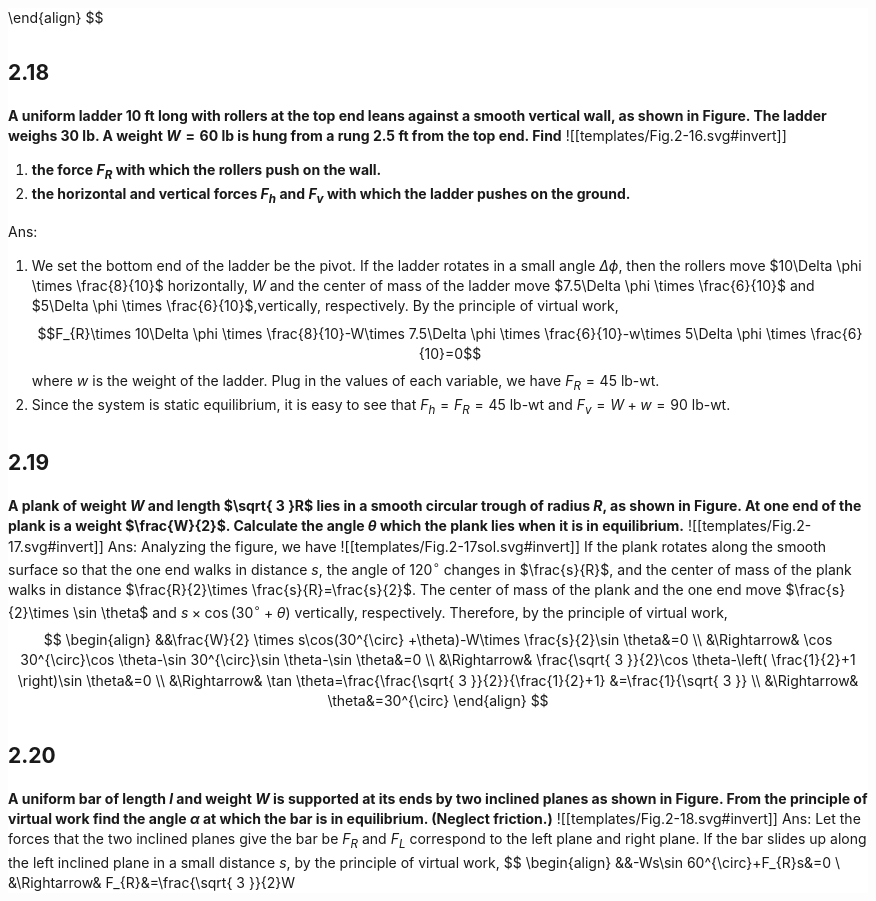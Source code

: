 \end{align}
$$

## 2.18 
**A uniform ladder $10\: \text{ft}$ long with rollers at the top end leans against a smooth vertical wall, as shown in Figure. The ladder weighs $30\: \text{lb}$. A weight $W=60\: \text{lb}$ is hung from a rung $2.5\: \text{ft}$ from the top end. Find**
![[templates/Fig.2-16.svg#invert]]
1. **the force $F_{R}$ with which the rollers push on the wall.**
2. **the horizontal and vertical forces $F_{h}$ and $F_{v}$ with which the ladder pushes on the ground.**

Ans:
1. We set the bottom end of the ladder be the pivot. If the ladder rotates in a small angle $\Delta\phi$, then the rollers move $10\Delta \phi \times \frac{8}{10}$ horizontally, $W$ and the center of mass of the ladder move $7.5\Delta \phi \times \frac{6}{10}$ and $5\Delta \phi \times \frac{6}{10}$,vertically, respectively. By the principle of virtual work, $$F_{R}\times 10\Delta \phi \times \frac{8}{10}-W\times 7.5\Delta \phi \times \frac{6}{10}-w\times 5\Delta \phi \times \frac{6}{10}=0$$where $w$ is the weight of the ladder. Plug in the values of each variable, we have $F_{R}=45\: \text{lb-wt}$.
2. Since the system is static equilibrium, it is easy to see that $F_{h}=F_{R}=45\: \text{lb-wt}$ and $F_{v}=W+w=90\: \text{lb-wt}$.

## 2.19 
**A plank of weight $W$ and length $\sqrt{ 3 }R$ lies in a smooth circular trough of radius $R$, as shown in Figure. At one end of the plank is a weight $\frac{W}{2}$. Calculate the angle $\theta$ which the plank lies when it is in equilibrium.**
![[templates/Fig.2-17.svg#invert]]
Ans:
Analyzing the figure, we have 
![[templates/Fig.2-17sol.svg#invert]]
If the plank rotates along the smooth surface so that the one end walks in distance $s$, the angle of $120^{\circ}$ changes in $\frac{s}{R}$, and the center of mass of the plank walks in distance $\frac{R}{2}\times \frac{s}{R}=\frac{s}{2}$. The center of mass of the plank and the one end move $\frac{s}{2}\times \sin \theta$ and $s\times \cos(30^{\circ}+\theta)$ vertically, respectively. Therefore, by the principle of virtual work,
$$
\begin{align}
&&\frac{W}{2} \times s\cos(30^{\circ} +\theta)-W\times \frac{s}{2}\sin \theta&=0 \\
&\Rightarrow& \cos 30^{\circ}\cos \theta-\sin 30^{\circ}\sin \theta-\sin \theta&=0 \\
&\Rightarrow& \frac{\sqrt{ 3 }}{2}\cos \theta-\left( \frac{1}{2}+1 \right)\sin \theta&=0 \\
&\Rightarrow& \tan \theta=\frac{\frac{\sqrt{ 3 }}{2}}{\frac{1}{2}+1} &=\frac{1}{\sqrt{ 3 }} \\
&\Rightarrow& \theta&=30^{\circ}
\end{align}
$$


## 2.20
**A uniform bar of length $l$ and weight $W$ is supported at its ends by two inclined planes as shown in Figure. From the principle of virtual work find the angle $\alpha$ at which the bar is in equilibrium. (Neglect friction.)**
![[templates/Fig.2-18.svg#invert]]
Ans:
Let the forces that the two inclined planes give the bar be $F_{R}$ and $F_{L}$ correspond to the left plane and right plane. If the bar slides up along the left inclined plane in a small distance $s$, by the principle of virtual work,
$$
\begin{align}
&&-Ws\sin 60^{\circ}+F_{R}s&=0 \\
&\Rightarrow& F_{R}&=\frac{\sqrt{ 3 }}{2}W